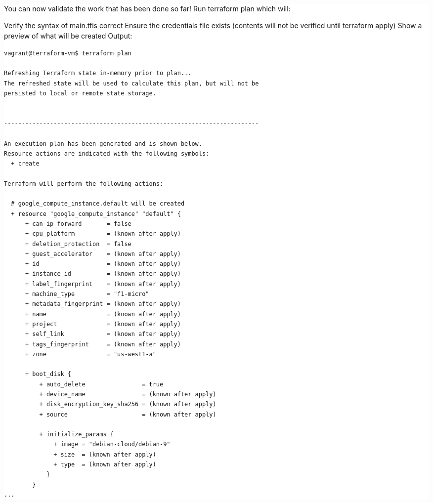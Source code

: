 You can now validate the work that has been done so far! Run terraform plan which will:

Verify the syntax of main.tfis correct
Ensure the credentials file exists (contents will not be verified until terraform apply)
Show a preview of what will be created
Output:

```
vagrant@terraform-vm$ terraform plan

Refreshing Terraform state in-memory prior to plan...
The refreshed state will be used to calculate this plan, but will not be
persisted to local or remote state storage.


------------------------------------------------------------------------

An execution plan has been generated and is shown below.
Resource actions are indicated with the following symbols:
  + create

Terraform will perform the following actions:

  # google_compute_instance.default will be created
  + resource "google_compute_instance" "default" {
      + can_ip_forward       = false
      + cpu_platform         = (known after apply)
      + deletion_protection  = false
      + guest_accelerator    = (known after apply)
      + id                   = (known after apply)
      + instance_id          = (known after apply)
      + label_fingerprint    = (known after apply)
      + machine_type         = "f1-micro"
      + metadata_fingerprint = (known after apply)
      + name                 = (known after apply)
      + project              = (known after apply)
      + self_link            = (known after apply)
      + tags_fingerprint     = (known after apply)
      + zone                 = "us-west1-a"

      + boot_disk {
          + auto_delete                = true
          + device_name                = (known after apply)
          + disk_encryption_key_sha256 = (known after apply)
          + source                     = (known after apply)

          + initialize_params {
              + image = "debian-cloud/debian-9"
              + size  = (known after apply)
              + type  = (known after apply)
            }
        }
...
```
